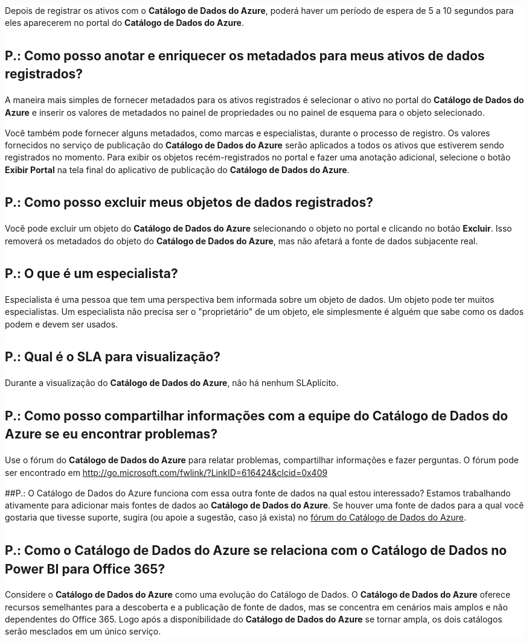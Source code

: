 Depois de registrar os ativos com o **Catálogo de Dados do Azure**, poderá haver um período de espera de 5 a 10 segundos para eles aparecerem no portal do **Catálogo de Dados do Azure**.

## P.: Como posso anotar e enriquecer os metadados para meus ativos de dados registrados?

A maneira mais simples de fornecer metadados para os ativos registrados é selecionar o ativo no portal do **Catálogo de Dados do Azure** e inserir os valores de metadados no painel de propriedades ou no painel de esquema para o objeto selecionado.

Você também pode fornecer alguns metadados, como marcas e especialistas, durante o processo de registro. Os valores fornecidos no serviço de publicação do **Catálogo de Dados do Azure** serão aplicados a todos os ativos que estiverem sendo registrados no momento. Para exibir os objetos recém-registrados no portal e fazer uma anotação adicional, selecione o botão **Exibir Portal** na tela final do aplicativo de publicação do **Catálogo de Dados do Azure**.

## P.: Como posso excluir meus objetos de dados registrados?

Você pode excluir um objeto do **Catálogo de Dados do Azure** selecionando o objeto no portal e clicando no botão **Excluir**. Isso removerá os metadados do objeto do **Catálogo de Dados do Azure**, mas não afetará a fonte de dados subjacente real.

## P.: O que é um especialista?

Especialista é uma pessoa que tem uma perspectiva bem informada sobre um objeto de dados. Um objeto pode ter muitos especialistas. Um especialista não precisa ser o "proprietário" de um objeto, ele simplesmente é alguém que sabe como os dados podem e devem ser usados.

## P.: Qual é o SLA para visualização?

Durante a visualização do **Catálogo de Dados do Azure**, não há nenhum SLAplícito.

## P.: Como posso compartilhar informações com a equipe do Catálogo de Dados do Azure se eu encontrar problemas?

Use o fórum do **Catálogo de Dados do Azure** para relatar problemas, compartilhar informações e fazer perguntas. O fórum pode ser encontrado em http://go.microsoft.com/fwlink/?LinkID=616424&clcid=0x409

##P.: O Catálogo de Dados do Azure funciona com essa outra fonte de dados na qual estou interessado?
Estamos trabalhando ativamente para adicionar mais fontes de dados ao **Catálogo de Dados do Azure**. Se houver uma fonte de dados para a qual você gostaria que tivesse suporte, sugira (ou apoie a sugestão, caso já exista) no [fórum do Catálogo de Dados do Azure](http://go.microsoft.com/fwlink/?LinkID=616424&clcid=0x409).

## P.: Como o Catálogo de Dados do Azure se relaciona com o Catálogo de Dados no Power BI para Office 365?

Considere o **Catálogo de Dados do Azure** como uma evolução do Catálogo de Dados. O **Catálogo de Dados do Azure** oferece recursos semelhantes para a descoberta e a publicação de fonte de dados, mas se concentra em cenários mais amplos e não dependentes do Office 365. Logo após a disponibilidade do **Catálogo de Dados do Azure** se tornar ampla, os dois catálogos serão mesclados em um único serviço.
